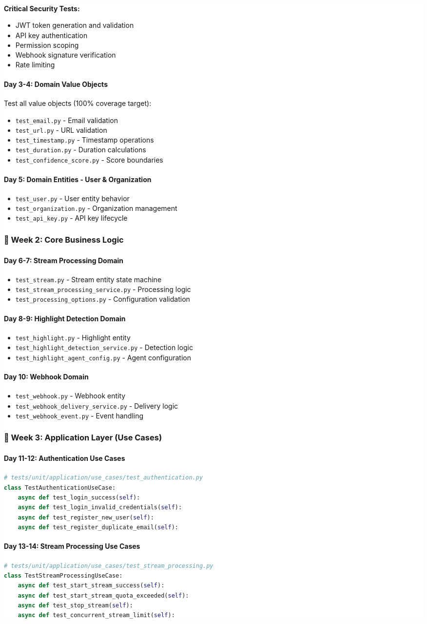 **Critical Security Tests:**
- JWT token generation and validation
- API key authentication
- Permission scoping
- Webhook signature verification
- Rate limiting

#### Day 3-4: Domain Value Objects
Test all value objects (100% coverage target):
- `test_email.py` - Email validation
- `test_url.py` - URL validation  
- `test_timestamp.py` - Timestamp operations
- `test_duration.py` - Duration calculations
- `test_confidence_score.py` - Score boundaries

#### Day 5: Domain Entities - User & Organization
- `test_user.py` - User entity behavior
- `test_organization.py` - Organization management
- `test_api_key.py` - API key lifecycle

### 🎯 Week 2: Core Business Logic

#### Day 6-7: Stream Processing Domain
- `test_stream.py` - Stream entity state machine
- `test_stream_processing_service.py` - Processing logic
- `test_processing_options.py` - Configuration validation

#### Day 8-9: Highlight Detection Domain  
- `test_highlight.py` - Highlight entity
- `test_highlight_detection_service.py` - Detection logic
- `test_highlight_agent_config.py` - Agent configuration

#### Day 10: Webhook Domain
- `test_webhook.py` - Webhook entity
- `test_webhook_delivery_service.py` - Delivery logic
- `test_webhook_event.py` - Event handling

### 💼 Week 3: Application Layer (Use Cases)

#### Day 11-12: Authentication Use Cases
```python
# tests/unit/application/use_cases/test_authentication.py
class TestAuthenticationUseCase:
    async def test_login_success(self):
    async def test_login_invalid_credentials(self):
    async def test_register_new_user(self):
    async def test_register_duplicate_email(self):
```

#### Day 13-14: Stream Processing Use Cases
```python
# tests/unit/application/use_cases/test_stream_processing.py
class TestStreamProcessingUseCase:
    async def test_start_stream_success(self):
    async def test_start_stream_quota_exceeded(self):
    async def test_stop_stream(self):
    async def test_concurrent_stream_limit(self):
```
